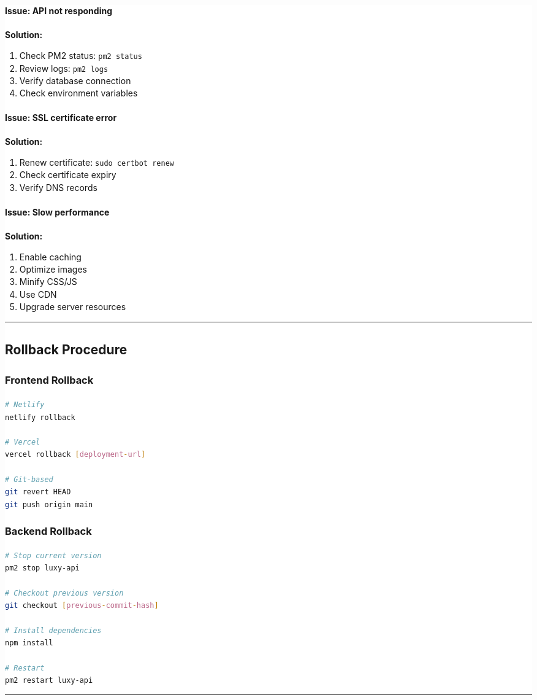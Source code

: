 #### Issue: API not responding
**Solution:**
1. Check PM2 status: `pm2 status`
2. Review logs: `pm2 logs`
3. Verify database connection
4. Check environment variables

#### Issue: SSL certificate error
**Solution:**
1. Renew certificate: `sudo certbot renew`
2. Check certificate expiry
3. Verify DNS records

#### Issue: Slow performance
**Solution:**
1. Enable caching
2. Optimize images
3. Minify CSS/JS
4. Use CDN
5. Upgrade server resources

---

## Rollback Procedure

### Frontend Rollback
```bash
# Netlify
netlify rollback

# Vercel
vercel rollback [deployment-url]

# Git-based
git revert HEAD
git push origin main
```

### Backend Rollback
```bash
# Stop current version
pm2 stop luxy-api

# Checkout previous version
git checkout [previous-commit-hash]

# Install dependencies
npm install

# Restart
pm2 restart luxy-api
```

---